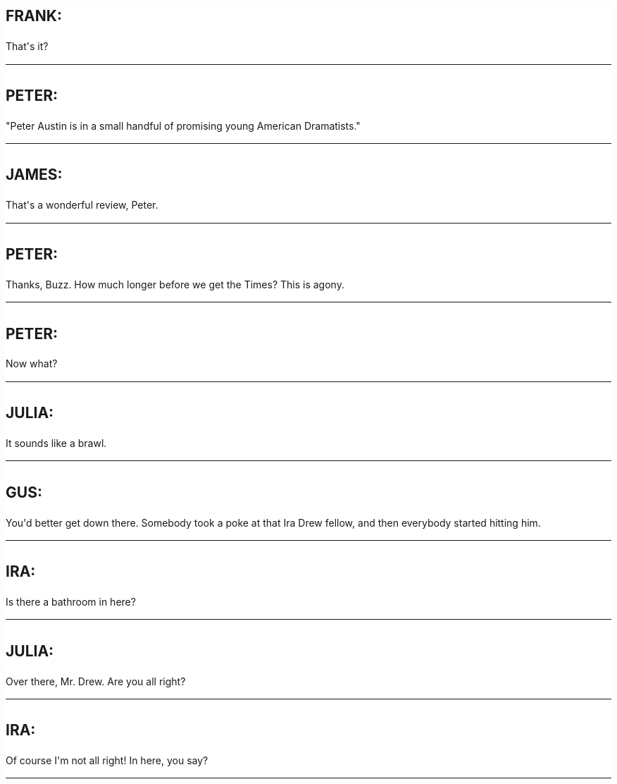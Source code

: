 
## FRANK:
That's it?

---

## PETER:
"Peter Austin is in a small handful of promising young American Dramatists."

---

## JAMES:
That's a wonderful review, Peter.

---

## PETER:
Thanks, Buzz. How much longer before we get the Times? This is agony.

---

## PETER:
Now what?

---

## JULIA:
It sounds like a brawl.

---

## GUS:
You'd better get down there. Somebody took a poke at that Ira Drew fellow, and then everybody started hitting him.

---

## IRA:
Is there a bathroom in here?

---

## JULIA:
Over there, Mr. Drew. Are you all right?

---

## IRA:
Of course I'm not all right! In here, you say?

---